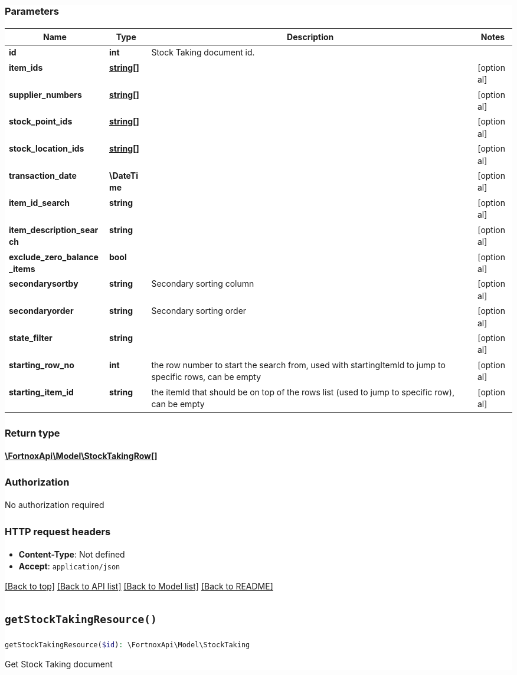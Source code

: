 ### Parameters

| Name | Type | Description  | Notes |
| ------------- | ------------- | ------------- | ------------- |
| **id** | **int**| Stock Taking document id. | |
| **item_ids** | [**string[]**](../Model/string.md)|  | [optional] |
| **supplier_numbers** | [**string[]**](../Model/string.md)|  | [optional] |
| **stock_point_ids** | [**string[]**](../Model/string.md)|  | [optional] |
| **stock_location_ids** | [**string[]**](../Model/string.md)|  | [optional] |
| **transaction_date** | **\DateTime**|  | [optional] |
| **item_id_search** | **string**|  | [optional] |
| **item_description_search** | **string**|  | [optional] |
| **exclude_zero_balance_items** | **bool**|  | [optional] |
| **secondarysortby** | **string**| Secondary sorting column | [optional] |
| **secondaryorder** | **string**| Secondary sorting order | [optional] |
| **state_filter** | **string**|  | [optional] |
| **starting_row_no** | **int**| the row number to start the search from, used with startingItemId to jump to specific rows, can be empty | [optional] |
| **starting_item_id** | **string**| the itemId that should be on top of the rows list (used to jump to specific row), can be empty | [optional] |

### Return type

[**\FortnoxApi\Model\StockTakingRow[]**](../Model/StockTakingRow.md)

### Authorization

No authorization required

### HTTP request headers

- **Content-Type**: Not defined
- **Accept**: `application/json`

[[Back to top]](#) [[Back to API list]](../../README.md#endpoints)
[[Back to Model list]](../../README.md#models)
[[Back to README]](../../README.md)

## `getStockTakingResource()`

```php
getStockTakingResource($id): \FortnoxApi\Model\StockTaking
```

Get Stock Taking document
